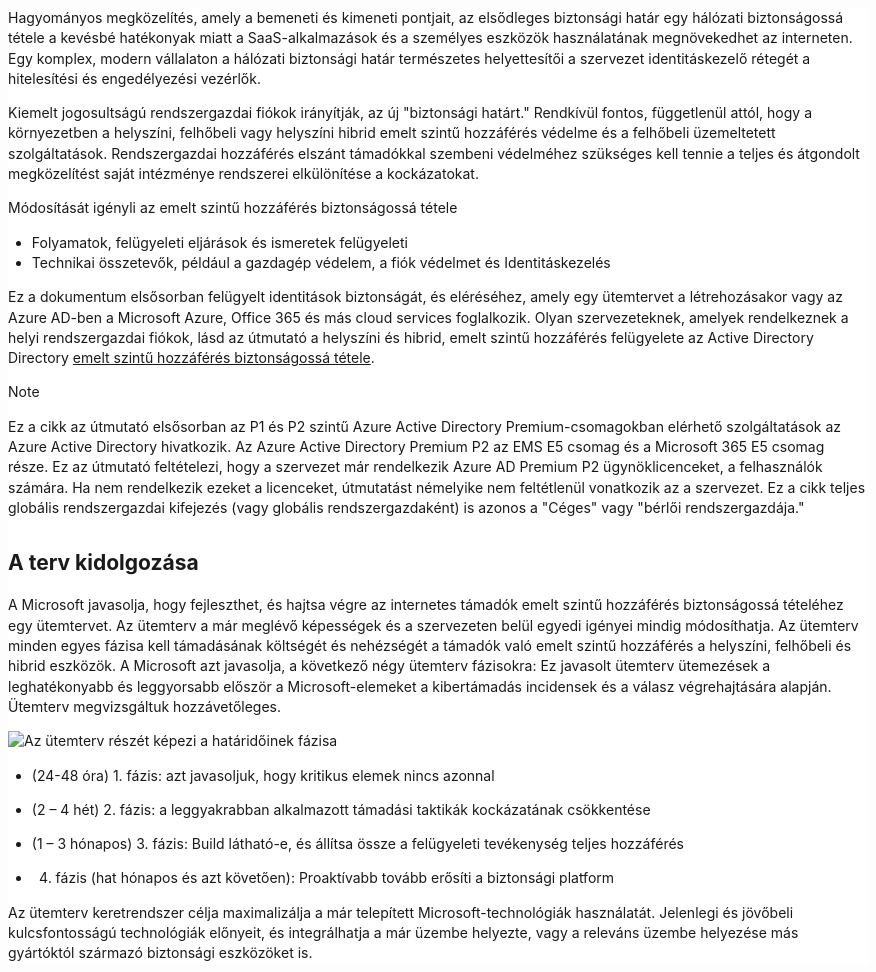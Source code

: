 Hagyományos megközelítés, amely a bemeneti és kimeneti pontjait, az elsődleges biztonsági határ egy hálózati biztonságossá tétele a kevésbé hatékonyak miatt a SaaS-alkalmazások és a személyes eszközök használatának megnövekedhet az interneten. Egy komplex, modern vállalaton a hálózati biztonsági határ természetes helyettesítői a szervezet identitáskezelő rétegét a hitelesítési és engedélyezési vezérlők. 

Kiemelt jogosultságú rendszergazdai fiókok irányítják, az új "biztonsági határt." Rendkívül fontos, függetlenül attól, hogy a környezetben a helyszíni, felhőbeli vagy helyszíni hibrid emelt szintű hozzáférés védelme és a felhőbeli üzemeltetett szolgáltatások. Rendszergazdai hozzáférés elszánt támadókkal szembeni védelméhez szükséges kell tennie a teljes és átgondolt megközelítést saját intézménye rendszerei elkülönítése a kockázatokat. 

Módosítását igényli az emelt szintű hozzáférés biztonságossá tétele
* Folyamatok, felügyeleti eljárások és ismeretek felügyeleti
* Technikai összetevők, például a gazdagép védelem, a fiók védelmet és Identitáskezelés

Ez a dokumentum elsősorban felügyelt identitások biztonságát, és eléréséhez, amely egy ütemtervet a létrehozásakor vagy az Azure AD-ben a Microsoft Azure, Office 365 és más cloud services foglalkozik. Olyan szervezeteknek, amelyek rendelkeznek a helyi rendszergazdai fiókok, lásd az útmutató a helyszíni és hibrid, emelt szintű hozzáférés felügyelete az Active Directory Directory [emelt szintű hozzáférés biztonságossá tétele](https://docs.microsoft.com/windows-server/identity/securing-privileged-access/securing-privileged-access). 

> [!NOTE] 
> Ez a cikk az útmutató elsősorban az P1 és P2 szintű Azure Active Directory Premium-csomagokban elérhető szolgáltatások az Azure Active Directory hivatkozik. Az Azure Active Directory Premium P2 az EMS E5 csomag és a Microsoft 365 E5 csomag része. Ez az útmutató feltételezi, hogy a szervezet már rendelkezik Azure AD Premium P2 ügynöklicenceket, a felhasználók számára. Ha nem rendelkezik ezeket a licenceket, útmutatást némelyike nem feltétlenül vonatkozik az a szervezet. Ez a cikk teljes globális rendszergazdai kifejezés (vagy globális rendszergazdaként) is azonos a "Céges" vagy "bérlői rendszergazdája."

## <a name="develop-a-roadmap"></a>A terv kidolgozása 

A Microsoft javasolja, hogy fejleszthet, és hajtsa végre az internetes támadók emelt szintű hozzáférés biztonságossá tételéhez egy ütemtervet. Az ütemterv a már meglévő képességek és a szervezeten belül egyedi igényei mindig módosíthatja. Az ütemterv minden egyes fázisa kell támadásának költségét és nehézségét a támadók való emelt szintű hozzáférés a helyszíni, felhőbeli és hibrid eszközök. A Microsoft azt javasolja, a következő négy ütemterv fázisokra: Ez javasolt ütemterv ütemezések a leghatékonyabb és leggyorsabb először a Microsoft-elemeket a kibertámadás incidensek és a válasz végrehajtására alapján. Ütemterv megvizsgáltuk hozzávetőleges.

![Az ütemterv részét képezi a határidőinek fázisa](./media/admin-roles-best-practices/roadmap-timeline.png)

* (24-48 óra) 1. fázis: azt javasoljuk, hogy kritikus elemek nincs azonnal

* (2 – 4 hét) 2. fázis: a leggyakrabban alkalmazott támadási taktikák kockázatának csökkentése

* (1 – 3 hónapos) 3. fázis: Build látható-e, és állítsa össze a felügyeleti tevékenység teljes hozzáférés

* 4. fázis (hat hónapos és azt követően): Proaktívabb tovább erősíti a biztonsági platform

Az ütemterv keretrendszer célja maximalizálja a már telepített Microsoft-technológiák használatát. Jelenlegi és jövőbeli kulcsfontosságú technológiák előnyeit, és integrálhatja a már üzembe helyezte, vagy a releváns üzembe helyezése más gyártóktól származó biztonsági eszközöket is. 
